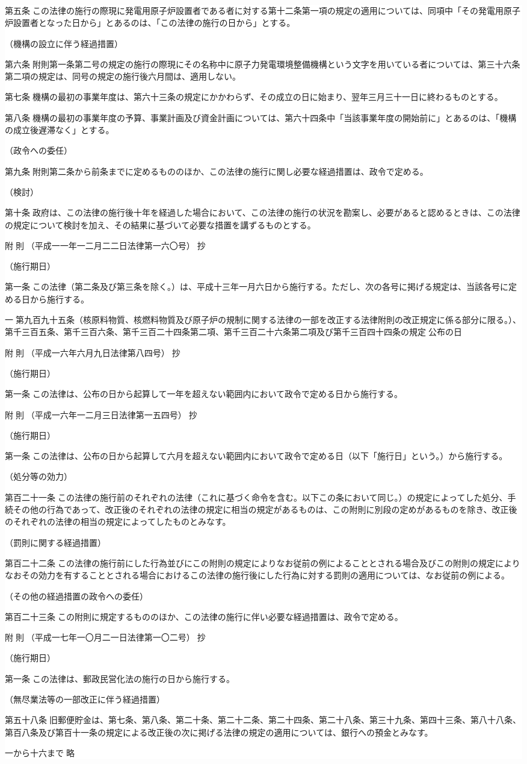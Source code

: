 第五条 この法律の施行の際現に発電用原子炉設置者である者に対する第十二条第一項の規定の適用については、同項中「その発電用原子炉設置者となった日から」とあるのは、「この法律の施行の日から」とする。

（機構の設立に伴う経過措置）

第六条 附則第一条第二号の規定の施行の際現にその名称中に原子力発電環境整備機構という文字を用いている者については、第三十六条第二項の規定は、同号の規定の施行後六月間は、適用しない。

第七条 機構の最初の事業年度は、第六十三条の規定にかかわらず、その成立の日に始まり、翌年三月三十一日に終わるものとする。

第八条 機構の最初の事業年度の予算、事業計画及び資金計画については、第六十四条中「当該事業年度の開始前に」とあるのは、「機構の成立後遅滞なく」とする。

（政令への委任）

第九条 附則第二条から前条までに定めるもののほか、この法律の施行に関し必要な経過措置は、政令で定める。

（検討）

第十条 政府は、この法律の施行後十年を経過した場合において、この法律の施行の状況を勘案し、必要があると認めるときは、この法律の規定について検討を加え、その結果に基づいて必要な措置を講ずるものとする。

附 則 （平成一一年一二月二二日法律第一六〇号） 抄

（施行期日）

第一条 この法律（第二条及び第三条を除く。）は、平成十三年一月六日から施行する。ただし、次の各号に掲げる規定は、当該各号に定める日から施行する。

一 第九百九十五条（核原料物質、核燃料物質及び原子炉の規制に関する法律の一部を改正する法律附則の改正規定に係る部分に限る。）、第千三百五条、第千三百六条、第千三百二十四条第二項、第千三百二十六条第二項及び第千三百四十四条の規定 公布の日

附 則 （平成一六年六月九日法律第八四号） 抄

（施行期日）

第一条 この法律は、公布の日から起算して一年を超えない範囲内において政令で定める日から施行する。

附 則 （平成一六年一二月三日法律第一五四号） 抄

（施行期日）

第一条 この法律は、公布の日から起算して六月を超えない範囲内において政令で定める日（以下「施行日」という。）から施行する。

（処分等の効力）

第百二十一条 この法律の施行前のそれぞれの法律（これに基づく命令を含む。以下この条において同じ。）の規定によってした処分、手続その他の行為であって、改正後のそれぞれの法律の規定に相当の規定があるものは、この附則に別段の定めがあるものを除き、改正後のそれぞれの法律の相当の規定によってしたものとみなす。

（罰則に関する経過措置）

第百二十二条 この法律の施行前にした行為並びにこの附則の規定によりなお従前の例によることとされる場合及びこの附則の規定によりなおその効力を有することとされる場合におけるこの法律の施行後にした行為に対する罰則の適用については、なお従前の例による。

（その他の経過措置の政令への委任）

第百二十三条 この附則に規定するもののほか、この法律の施行に伴い必要な経過措置は、政令で定める。

附 則 （平成一七年一〇月二一日法律第一〇二号） 抄

（施行期日）

第一条 この法律は、郵政民営化法の施行の日から施行する。

（無尽業法等の一部改正に伴う経過措置）

第五十八条 旧郵便貯金は、第七条、第八条、第二十条、第二十二条、第二十四条、第二十八条、第三十九条、第四十三条、第八十八条、第百八条及び第百十一条の規定による改正後の次に掲げる法律の規定の適用については、銀行への預金とみなす。

一から十六まで 略
